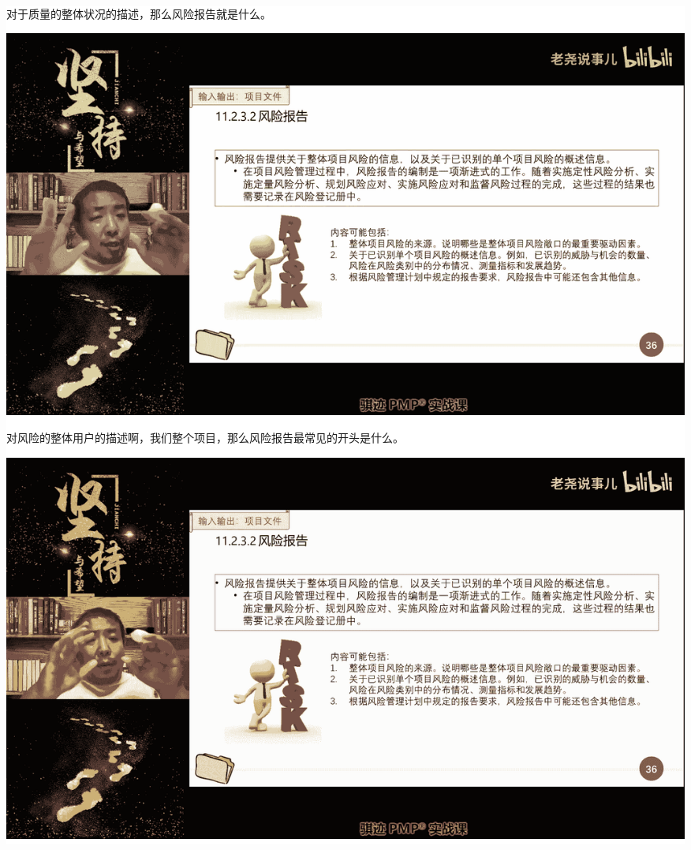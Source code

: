 对于质量的整体状况的描述，那么风险报告就是什么。

![](img/60c7c5e4d9896a7634796d1c25aad827_214.png)

对风险的整体用户的描述啊，我们整个项目，那么风险报告最常见的开头是什么。

![](img/60c7c5e4d9896a7634796d1c25aad827_216.png)
